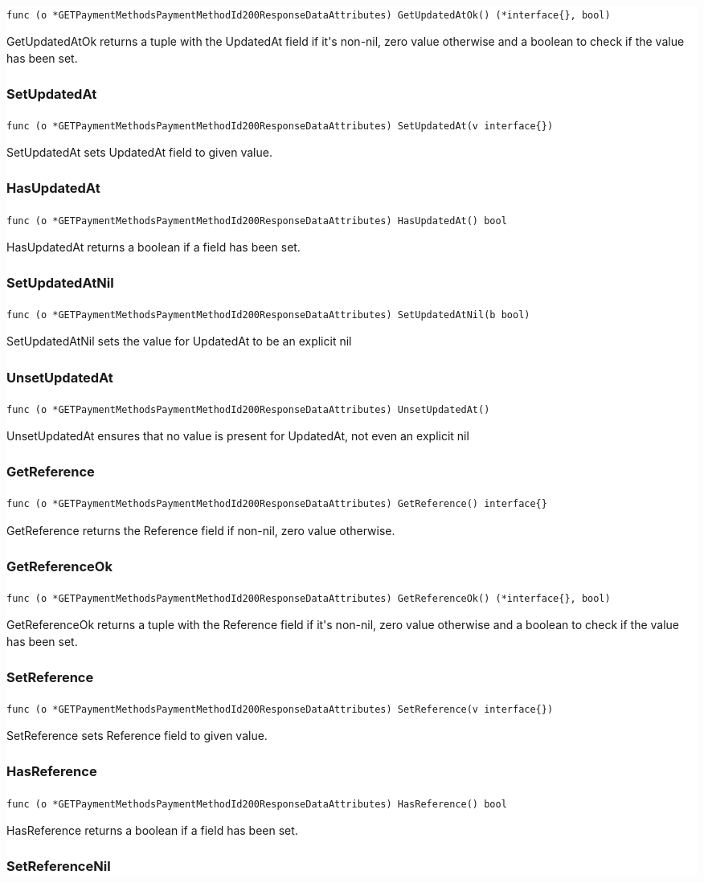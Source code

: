 `func (o *GETPaymentMethodsPaymentMethodId200ResponseDataAttributes) GetUpdatedAtOk() (*interface{}, bool)`

GetUpdatedAtOk returns a tuple with the UpdatedAt field if it's non-nil, zero value otherwise
and a boolean to check if the value has been set.

### SetUpdatedAt

`func (o *GETPaymentMethodsPaymentMethodId200ResponseDataAttributes) SetUpdatedAt(v interface{})`

SetUpdatedAt sets UpdatedAt field to given value.

### HasUpdatedAt

`func (o *GETPaymentMethodsPaymentMethodId200ResponseDataAttributes) HasUpdatedAt() bool`

HasUpdatedAt returns a boolean if a field has been set.

### SetUpdatedAtNil

`func (o *GETPaymentMethodsPaymentMethodId200ResponseDataAttributes) SetUpdatedAtNil(b bool)`

 SetUpdatedAtNil sets the value for UpdatedAt to be an explicit nil

### UnsetUpdatedAt
`func (o *GETPaymentMethodsPaymentMethodId200ResponseDataAttributes) UnsetUpdatedAt()`

UnsetUpdatedAt ensures that no value is present for UpdatedAt, not even an explicit nil
### GetReference

`func (o *GETPaymentMethodsPaymentMethodId200ResponseDataAttributes) GetReference() interface{}`

GetReference returns the Reference field if non-nil, zero value otherwise.

### GetReferenceOk

`func (o *GETPaymentMethodsPaymentMethodId200ResponseDataAttributes) GetReferenceOk() (*interface{}, bool)`

GetReferenceOk returns a tuple with the Reference field if it's non-nil, zero value otherwise
and a boolean to check if the value has been set.

### SetReference

`func (o *GETPaymentMethodsPaymentMethodId200ResponseDataAttributes) SetReference(v interface{})`

SetReference sets Reference field to given value.

### HasReference

`func (o *GETPaymentMethodsPaymentMethodId200ResponseDataAttributes) HasReference() bool`

HasReference returns a boolean if a field has been set.

### SetReferenceNil
